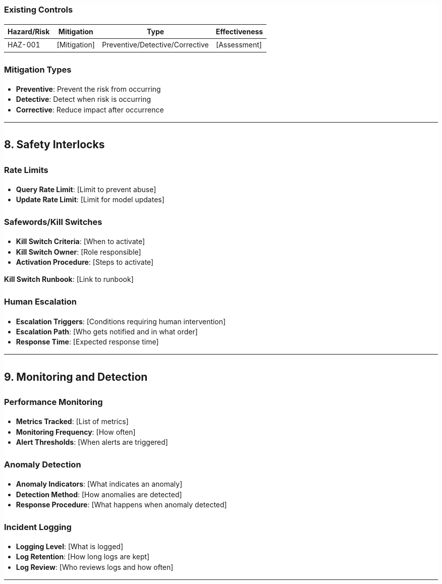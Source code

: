 ### Existing Controls
| Hazard/Risk | Mitigation | Type | Effectiveness |
|-------------|-----------|------|---------------|
| HAZ-001 | [Mitigation] | Preventive/Detective/Corrective | [Assessment] |

### Mitigation Types
- **Preventive**: Prevent the risk from occurring
- **Detective**: Detect when risk is occurring
- **Corrective**: Reduce impact after occurrence

---

## 8. Safety Interlocks

### Rate Limits
- **Query Rate Limit**: [Limit to prevent abuse]
- **Update Rate Limit**: [Limit for model updates]

### Safewords/Kill Switches
- **Kill Switch Criteria**: [When to activate]
- **Kill Switch Owner**: [Role responsible]
- **Activation Procedure**: [Steps to activate]

**Kill Switch Runbook**: [Link to runbook]

### Human Escalation
- **Escalation Triggers**: [Conditions requiring human intervention]
- **Escalation Path**: [Who gets notified and in what order]
- **Response Time**: [Expected response time]

---

## 9. Monitoring and Detection

### Performance Monitoring
- **Metrics Tracked**: [List of metrics]
- **Monitoring Frequency**: [How often]
- **Alert Thresholds**: [When alerts are triggered]

### Anomaly Detection
- **Anomaly Indicators**: [What indicates an anomaly]
- **Detection Method**: [How anomalies are detected]
- **Response Procedure**: [What happens when anomaly detected]

### Incident Logging
- **Logging Level**: [What is logged]
- **Log Retention**: [How long logs are kept]
- **Log Review**: [Who reviews logs and how often]

---